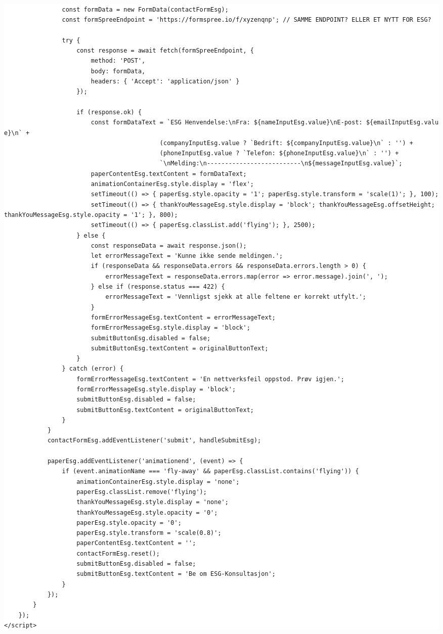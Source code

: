                     const formData = new FormData(contactFormEsg);
                    const formSpreeEndpoint = 'https://formspree.io/f/xyzenqnp'; // SAMME ENDPOINT? ELLER ET NYTT FOR ESG?

                    try {
                        const response = await fetch(formSpreeEndpoint, {
                            method: 'POST',
                            body: formData,
                            headers: { 'Accept': 'application/json' }
                        });

                        if (response.ok) {
                            const formDataText = `ESG Henvendelse:\nFra: ${nameInputEsg.value}\nE-post: ${emailInputEsg.value}\n` +
                                               (companyInputEsg.value ? `Bedrift: ${companyInputEsg.value}\n` : '') +
                                               (phoneInputEsg.value ? `Telefon: ${phoneInputEsg.value}\n` : '') +
                                               `\nMelding:\n--------------------------\n${messageInputEsg.value}`;
                            paperContentEsg.textContent = formDataText;
                            animationContainerEsg.style.display = 'flex';
                            setTimeout(() => { paperEsg.style.opacity = '1'; paperEsg.style.transform = 'scale(1)'; }, 100);
                            setTimeout(() => { thankYouMessageEsg.style.display = 'block'; thankYouMessageEsg.offsetHeight; thankYouMessageEsg.style.opacity = '1'; }, 800);
                            setTimeout(() => { paperEsg.classList.add('flying'); }, 2500);
                        } else {
                            const responseData = await response.json();
                            let errorMessageText = 'Kunne ikke sende meldingen.';
                            if (responseData && responseData.errors && responseData.errors.length > 0) {
                                errorMessageText = responseData.errors.map(error => error.message).join(', ');
                            } else if (response.status === 422) {
                                errorMessageText = 'Vennligst sjekk at alle feltene er korrekt utfylt.';
                            }
                            formErrorMessageEsg.textContent = errorMessageText;
                            formErrorMessageEsg.style.display = 'block';
                            submitButtonEsg.disabled = false;
                            submitButtonEsg.textContent = originalButtonText;
                        }
                    } catch (error) {
                        formErrorMessageEsg.textContent = 'En nettverksfeil oppstod. Prøv igjen.';
                        formErrorMessageEsg.style.display = 'block';
                        submitButtonEsg.disabled = false;
                        submitButtonEsg.textContent = originalButtonText;
                    }
                }
                contactFormEsg.addEventListener('submit', handleSubmitEsg);

                paperEsg.addEventListener('animationend', (event) => {
                    if (event.animationName === 'fly-away' && paperEsg.classList.contains('flying')) {
                        animationContainerEsg.style.display = 'none';
                        paperEsg.classList.remove('flying');
                        thankYouMessageEsg.style.display = 'none';
                        thankYouMessageEsg.style.opacity = '0';
                        paperEsg.style.opacity = '0';
                        paperEsg.style.transform = 'scale(0.8)';
                        paperContentEsg.textContent = '';
                        contactFormEsg.reset();
                        submitButtonEsg.disabled = false;
                        submitButtonEsg.textContent = 'Be om ESG-Konsultasjon';
                    }
                });
            }
        });
    </script>
</body>
</html>
